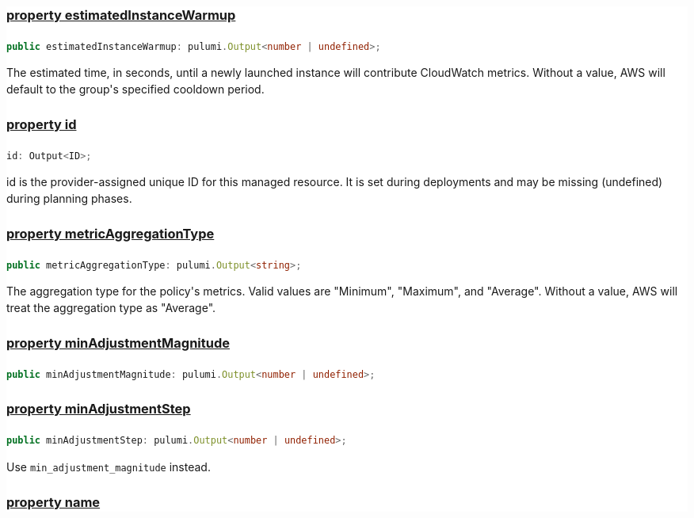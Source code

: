 <h3 class="pdoc-member-header">
<a class="pdoc-child-name" href="https://github.com/pulumi/pulumi-aws/blob/master/sdk/nodejs/autoscaling/policy.ts#L48">property estimatedInstanceWarmup</a>
</h3>

```typescript
public estimatedInstanceWarmup: pulumi.Output<number | undefined>;
```


The estimated time, in seconds, until a newly launched instance will contribute CloudWatch metrics. Without a value, AWS will default to the group's specified cooldown period.

<h3 class="pdoc-member-header">
<a class="pdoc-child-name" href="https://github.com/pulumi/pulumi-aws/blob/master/sdk/nodejs/node_modules/@pulumi/pulumi/resource.d.ts#L80">property id</a>
</h3>

```typescript
id: Output<ID>;
```


id is the provider-assigned unique ID for this managed resource.  It is set during
deployments and may be missing (undefined) during planning phases.

<h3 class="pdoc-member-header">
<a class="pdoc-child-name" href="https://github.com/pulumi/pulumi-aws/blob/master/sdk/nodejs/autoscaling/policy.ts#L52">property metricAggregationType</a>
</h3>

```typescript
public metricAggregationType: pulumi.Output<string>;
```


The aggregation type for the policy's metrics. Valid values are "Minimum", "Maximum", and "Average". Without a value, AWS will treat the aggregation type as "Average".

<h3 class="pdoc-member-header">
<a class="pdoc-child-name" href="https://github.com/pulumi/pulumi-aws/blob/master/sdk/nodejs/autoscaling/policy.ts#L53">property minAdjustmentMagnitude</a>
</h3>

```typescript
public minAdjustmentMagnitude: pulumi.Output<number | undefined>;
```

<h3 class="pdoc-member-header">
<a class="pdoc-child-name" href="https://github.com/pulumi/pulumi-aws/blob/master/sdk/nodejs/autoscaling/policy.ts#L57">property minAdjustmentStep</a>
</h3>

```typescript
public minAdjustmentStep: pulumi.Output<number | undefined>;
```


Use `min_adjustment_magnitude` instead.

<h3 class="pdoc-member-header">
<a class="pdoc-child-name" href="https://github.com/pulumi/pulumi-aws/blob/master/sdk/nodejs/autoscaling/policy.ts#L61">property name</a>
</h3>
